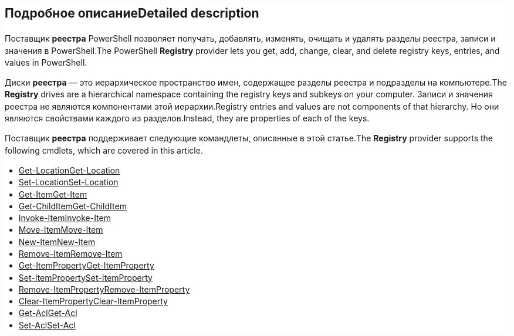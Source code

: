 ## <a name="detailed-description"></a><span data-ttu-id="cadc3-113">Подробное описание</span><span class="sxs-lookup"><span data-stu-id="cadc3-113">Detailed description</span></span>

<span data-ttu-id="cadc3-114">Поставщик **реестра** PowerShell позволяет получать, добавлять, изменять, очищать и удалять разделы реестра, записи и значения в PowerShell.</span><span class="sxs-lookup"><span data-stu-id="cadc3-114">The PowerShell **Registry** provider lets you get, add, change, clear, and delete registry keys, entries, and values in PowerShell.</span></span>

<span data-ttu-id="cadc3-115">Диски **реестра** — это иерархическое пространство имен, содержащее разделы реестра и подразделы на компьютере.</span><span class="sxs-lookup"><span data-stu-id="cadc3-115">The **Registry** drives are a hierarchical namespace containing the registry keys and subkeys on your computer.</span></span> <span data-ttu-id="cadc3-116">Записи и значения реестра не являются компонентами этой иерархии.</span><span class="sxs-lookup"><span data-stu-id="cadc3-116">Registry entries and values are not components of that hierarchy.</span></span> <span data-ttu-id="cadc3-117">Но они являются свойствами каждого из разделов.</span><span class="sxs-lookup"><span data-stu-id="cadc3-117">Instead, they are properties of each of the keys.</span></span>

<span data-ttu-id="cadc3-118">Поставщик **реестра** поддерживает следующие командлеты, описанные в этой статье.</span><span class="sxs-lookup"><span data-stu-id="cadc3-118">The **Registry** provider supports the following cmdlets, which are covered in this article.</span></span>

- [<span data-ttu-id="cadc3-119">Get-Location</span><span class="sxs-lookup"><span data-stu-id="cadc3-119">Get-Location</span></span>](xref:Microsoft.PowerShell.Management.Get-Location)
- [<span data-ttu-id="cadc3-120">Set-Location</span><span class="sxs-lookup"><span data-stu-id="cadc3-120">Set-Location</span></span>](xref:Microsoft.PowerShell.Management.Set-Location)
- [<span data-ttu-id="cadc3-121">Get-Item</span><span class="sxs-lookup"><span data-stu-id="cadc3-121">Get-Item</span></span>](xref:Microsoft.PowerShell.Management.Get-Item)
- [<span data-ttu-id="cadc3-122">Get-ChildItem</span><span class="sxs-lookup"><span data-stu-id="cadc3-122">Get-ChildItem</span></span>](xref:Microsoft.PowerShell.Management.Get-ChildItem)
- [<span data-ttu-id="cadc3-123">Invoke-Item</span><span class="sxs-lookup"><span data-stu-id="cadc3-123">Invoke-Item</span></span>](xref:Microsoft.PowerShell.Management.Invoke-Item)
- [<span data-ttu-id="cadc3-124">Move-Item</span><span class="sxs-lookup"><span data-stu-id="cadc3-124">Move-Item</span></span>](xref:Microsoft.PowerShell.Management.Move-Item)
- [<span data-ttu-id="cadc3-125">New-Item</span><span class="sxs-lookup"><span data-stu-id="cadc3-125">New-Item</span></span>](xref:Microsoft.PowerShell.Management.New-Item)
- [<span data-ttu-id="cadc3-126">Remove-Item</span><span class="sxs-lookup"><span data-stu-id="cadc3-126">Remove-Item</span></span>](xref:Microsoft.PowerShell.Management.Remove-Item)
- [<span data-ttu-id="cadc3-127">Get-ItemProperty</span><span class="sxs-lookup"><span data-stu-id="cadc3-127">Get-ItemProperty</span></span>](xref:Microsoft.PowerShell.Management.Get-ItemProperty)
- [<span data-ttu-id="cadc3-128">Set-ItemProperty</span><span class="sxs-lookup"><span data-stu-id="cadc3-128">Set-ItemProperty</span></span>](xref:Microsoft.PowerShell.Management.Set-ItemProperty)
- [<span data-ttu-id="cadc3-129">Remove-ItemProperty</span><span class="sxs-lookup"><span data-stu-id="cadc3-129">Remove-ItemProperty</span></span>](xref:Microsoft.PowerShell.Management.Remove-ItemProperty)
- [<span data-ttu-id="cadc3-130">Clear-ItemProperty</span><span class="sxs-lookup"><span data-stu-id="cadc3-130">Clear-ItemProperty</span></span>](xref:Microsoft.PowerShell.Management.Clear-ItemProperty)
- [<span data-ttu-id="cadc3-131">Get-Acl</span><span class="sxs-lookup"><span data-stu-id="cadc3-131">Get-Acl</span></span>](xref:Microsoft.PowerShell.Security.Get-Acl)
- [<span data-ttu-id="cadc3-132">Set-Acl</span><span class="sxs-lookup"><span data-stu-id="cadc3-132">Set-Acl</span></span>](xref:Microsoft.PowerShell.Security.Set-Acl)
